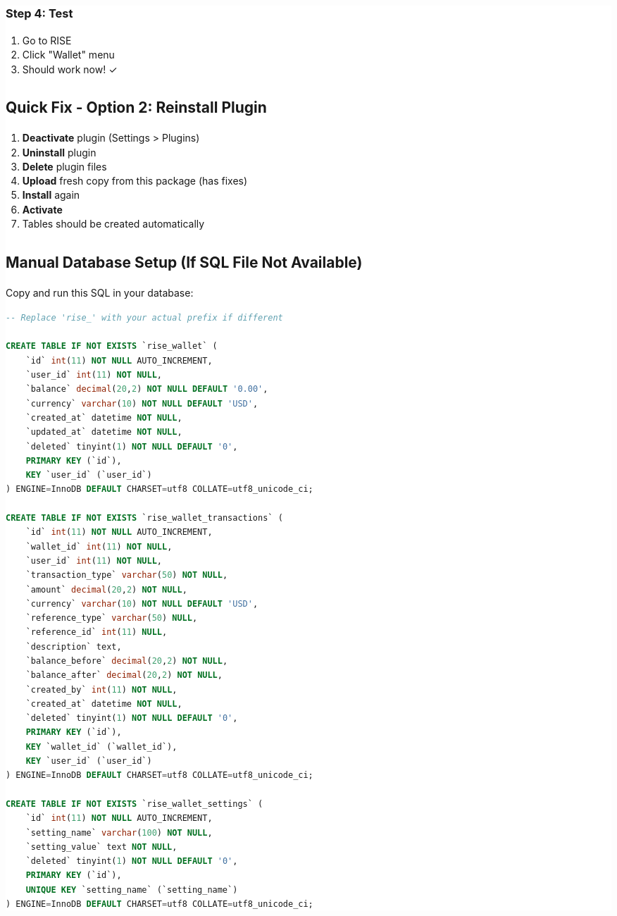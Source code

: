 ### Step 4: Test

1. Go to RISE
2. Click "Wallet" menu
3. Should work now! ✓

## Quick Fix - Option 2: Reinstall Plugin

1. **Deactivate** plugin (Settings > Plugins)
2. **Uninstall** plugin
3. **Delete** plugin files
4. **Upload** fresh copy from this package (has fixes)
5. **Install** again
6. **Activate**
7. Tables should be created automatically

## Manual Database Setup (If SQL File Not Available)

Copy and run this SQL in your database:

```sql
-- Replace 'rise_' with your actual prefix if different

CREATE TABLE IF NOT EXISTS `rise_wallet` (
    `id` int(11) NOT NULL AUTO_INCREMENT,
    `user_id` int(11) NOT NULL,
    `balance` decimal(20,2) NOT NULL DEFAULT '0.00',
    `currency` varchar(10) NOT NULL DEFAULT 'USD',
    `created_at` datetime NOT NULL,
    `updated_at` datetime NOT NULL,
    `deleted` tinyint(1) NOT NULL DEFAULT '0',
    PRIMARY KEY (`id`),
    KEY `user_id` (`user_id`)
) ENGINE=InnoDB DEFAULT CHARSET=utf8 COLLATE=utf8_unicode_ci;

CREATE TABLE IF NOT EXISTS `rise_wallet_transactions` (
    `id` int(11) NOT NULL AUTO_INCREMENT,
    `wallet_id` int(11) NOT NULL,
    `user_id` int(11) NOT NULL,
    `transaction_type` varchar(50) NOT NULL,
    `amount` decimal(20,2) NOT NULL,
    `currency` varchar(10) NOT NULL DEFAULT 'USD',
    `reference_type` varchar(50) NULL,
    `reference_id` int(11) NULL,
    `description` text,
    `balance_before` decimal(20,2) NOT NULL,
    `balance_after` decimal(20,2) NOT NULL,
    `created_by` int(11) NOT NULL,
    `created_at` datetime NOT NULL,
    `deleted` tinyint(1) NOT NULL DEFAULT '0',
    PRIMARY KEY (`id`),
    KEY `wallet_id` (`wallet_id`),
    KEY `user_id` (`user_id`)
) ENGINE=InnoDB DEFAULT CHARSET=utf8 COLLATE=utf8_unicode_ci;

CREATE TABLE IF NOT EXISTS `rise_wallet_settings` (
    `id` int(11) NOT NULL AUTO_INCREMENT,
    `setting_name` varchar(100) NOT NULL,
    `setting_value` text NOT NULL,
    `deleted` tinyint(1) NOT NULL DEFAULT '0',
    PRIMARY KEY (`id`),
    UNIQUE KEY `setting_name` (`setting_name`)
) ENGINE=InnoDB DEFAULT CHARSET=utf8 COLLATE=utf8_unicode_ci;

```